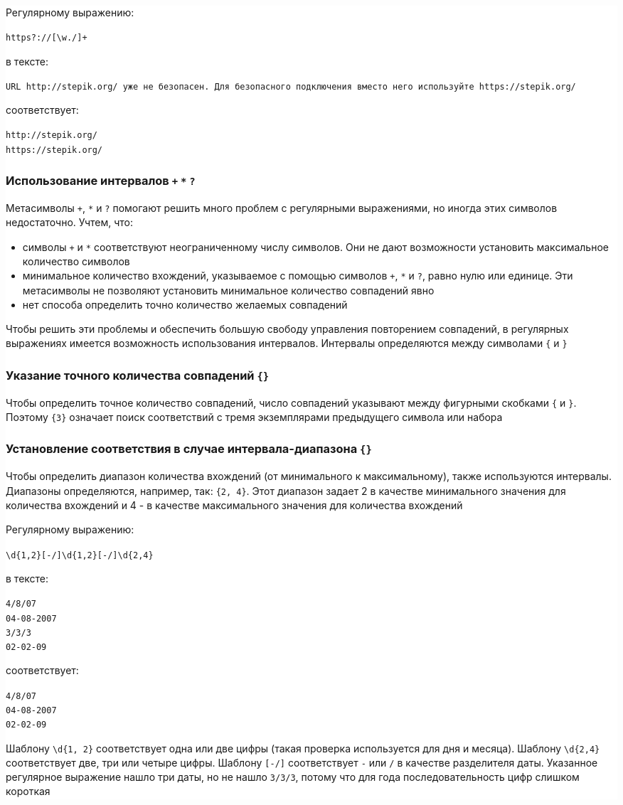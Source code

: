 Регулярному выражению:
```
https?://[\w./]+
```
в тексте:
```
URL http://stepik.org/ уже не безопасен. Для безопасного подключения вместо него используйте https://stepik.org/
```
соответствует:
```
http://stepik.org/
https://stepik.org/
```


### Использование интервалов `+` `*` `?`
Метасимволы `+`, `*` и `?` помогают решить много проблем с регулярными выражениями, но иногда этих символов недостаточно. Учтем, что:
- символы `+` и `*` соответствуют неограниченному числу символов. Они не дают возможности установить максимальное количество символов
- минимальное количество вхождений, указываемое с помощью символов `+`, `*` и `?`, равно нулю или единице. Эти метасимволы не позволяют установить минимальное количество совпадений явно
- нет способа определить точно количество желаемых совпадений

Чтобы решить эти проблемы и обеспечить большую свободу управления повторением совпадений, в регулярных выражениях имеется возможность использования интервалов. Интервалы определяются между символами `{` и `}`


### Указание точного количества совпадений `{}`
Чтобы определить точное количество совпадений, число совпадений указывают между фигурными скобками `{` и `}`. Поэтому `{3}` означает поиск соответствий с тремя экземплярами предыдущего символа или набора



### Установление соответствия в случае интервала-диапазона `{}`
Чтобы определить диапазон количества вхождений (от минимального к максимальному), также используются интервалы. Диапазоны определяются, например, так: `{2, 4}`. Этот диапазон задает 2 в качестве минимального значения для количества вхождений и 4 - в качестве максимального значения для количества вхождений

Регулярному выражению:
```
\d{1,2}[-/]\d{1,2}[-/]\d{2,4}
```
в тексте:
```
4/8/07
04-08-2007
3/3/3
02-02-09
```
соответствует:
```
4/8/07
04-08-2007
02-02-09
```
Шаблону `\d{1, 2}` соответствует одна или две цифры (такая проверка используется для дня и месяца). Шаблону `\d{2,4}` соответствует две, три или четыре цифры. Шаблону `[-/]` соответствует `-` или `/` в качестве разделителя даты. Указанное регулярное выражение нашло три даты, но не нашло `3/3/3`, потому что для года последовательность цифр слишком короткая
